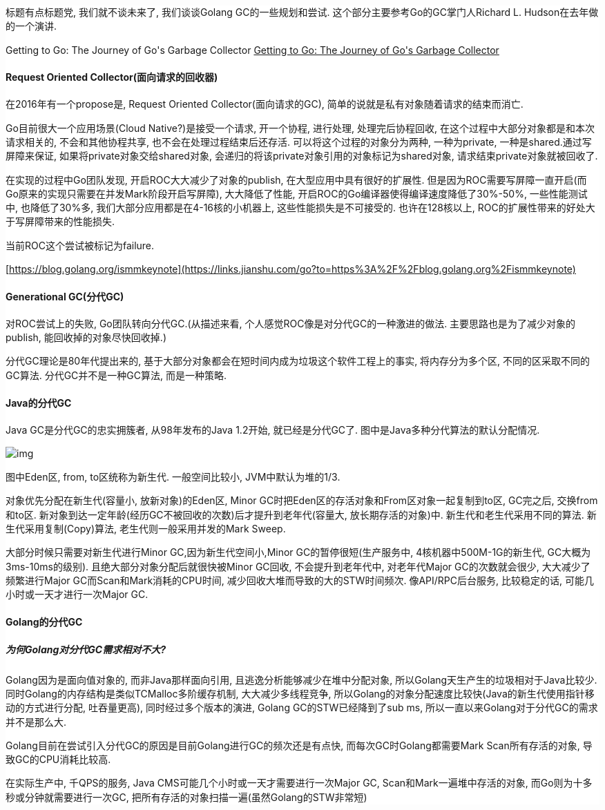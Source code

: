 标题有点标题党, 我们就不谈未来了, 我们谈谈Golang GC的一些规划和尝试. 这个部分主要参考Go的GC掌门人Richard L. Hudson在去年做的一个演讲.

Getting to Go: The Journey of Go's Garbage Collector [Getting to Go: The Journey of Go's Garbage Collector](https://links.jianshu.com/go?to=https%3A%2F%2Fblog.golang.org%2Fismmkeynote)

#### Request Oriented Collector(面向请求的回收器)

在2016年有一个propose是, Request Oriented Collector(面向请求的GC), 简单的说就是私有对象随着请求的结束而消亡.

Go目前很大一个应用场景(Cloud Native?)是接受一个请求, 开一个协程, 进行处理, 处理完后协程回收, 在这个过程中大部分对象都是和本次请求相关的, 不会和其他协程共享, 也不会在处理过程结束后还存活. 可以将这个过程的对象分为两种, 一种为private, 一种是shared.通过写屏障来保证, 如果将private对象交给shared对象, 会递归的将该private对象引用的对象标记为shared对象, 请求结束private对象就被回收了.

在实现的过程中Go团队发现, 开启ROC大大减少了对象的publish, 在大型应用中具有很好的扩展性. 但是因为ROC需要写屏障一直开启(而Go原来的实现只需要在并发Mark阶段开启写屏障), 大大降低了性能, 开启ROC的Go编译器使得编译速度降低了30%-50%, 一些性能测试中, 也降低了30%多, 我们大部分应用都是在4-16核的小机器上, 这些性能损失是不可接受的. 也许在128核以上, ROC的扩展性带来的好处大于写屏障带来的性能损失.

当前ROC这个尝试被标记为failure.

[https://blog.golang.org/ismmkeynote](https://links.jianshu.com/go?to=https%3A%2F%2Fblog.golang.org%2Fismmkeynote)

#### Generational GC(分代GC)

对ROC尝试上的失败, Go团队转向分代GC.(从描述来看, 个人感觉ROC像是对分代GC的一种激进的做法. 主要思路也是为了减少对象的publish, 能回收掉的对象尽快回收掉.)

分代GC理论是80年代提出来的, 基于大部分对象都会在短时间内成为垃圾这个软件工程上的事实, 将内存分为多个区, 不同的区采取不同的GC算法. 分代GC并不是一种GC算法, 而是一种策略.

#### Java的分代GC

Java GC是分代GC的忠实拥簇者, 从98年发布的Java 1.2开始, 就已经是分代GC了. 图中是Java多种分代算法的默认分配情况.



![img](https:////upload-images.jianshu.io/upload_images/6783565-788b10645373259b.png?imageMogr2/auto-orient/strip|imageView2/2/w/634/format/webp)



图中Eden区, from, to区统称为新生代. 一般空间比较小, JVM中默认为堆的1/3.

对象优先分配在新生代(容量小, 放新对象)的Eden区, Minor GC时把Eden区的存活对象和From区对象一起复制到to区, GC完之后, 交换from和to区. 新对象到达一定年龄(经历GC不被回收的次数)后才提升到老年代(容量大, 放长期存活的对象)中. 新生代和老生代采用不同的算法. 新生代采用复制(Copy)算法, 老生代则一般采用并发的Mark Sweep.

大部分时候只需要对新生代进行Minor GC,因为新生代空间小,Minor GC的暂停很短(生产服务中, 4核机器中500M-1G的新生代, GC大概为3ms-10ms的级别). 且绝大部分对象分配后就很快被Minor GC回收, 不会提升到老年代中, 对老年代Major GC的次数就会很少, 大大减少了频繁进行Major GC而Scan和Mark消耗的CPU时间, 减少回收大堆而导致的大的STW时间频次. 像API/RPC后台服务, 比较稳定的话, 可能几小时或一天才进行一次Major GC.

#### Golang的分代GC

##### 为何Golang对分代GC需求相对不大?

Golang因为是面向值对象的, 而非Java那样面向引用, 且逃逸分析能够减少在堆中分配对象, 所以Golang天生产生的垃圾相对于Java比较少. 同时Golang的内存结构是类似TCMalloc多阶缓存机制, 大大减少多线程竞争, 所以Golang的对象分配速度比较快(Java的新生代使用指针移动的方式进行分配, 吐吞量更高), 同时经过多个版本的演进, Golang GC的STW已经降到了sub ms, 所以一直以来Golang对于分代GC的需求并不是那么大.

Golang目前在尝试引入分代GC的原因是目前Golang进行GC的频次还是有点快, 而每次GC时Golang都需要Mark Scan所有存活的对象, 导致GC的CPU消耗比较高.

在实际生产中, 千QPS的服务, Java CMS可能几个小时或一天才需要进行一次Major GC, Scan和Mark一遍堆中存活的对象, 而Go则为十多秒或分钟就需要进行一次GC, 把所有存活的对象扫描一遍(虽然Golang的STW非常短)
